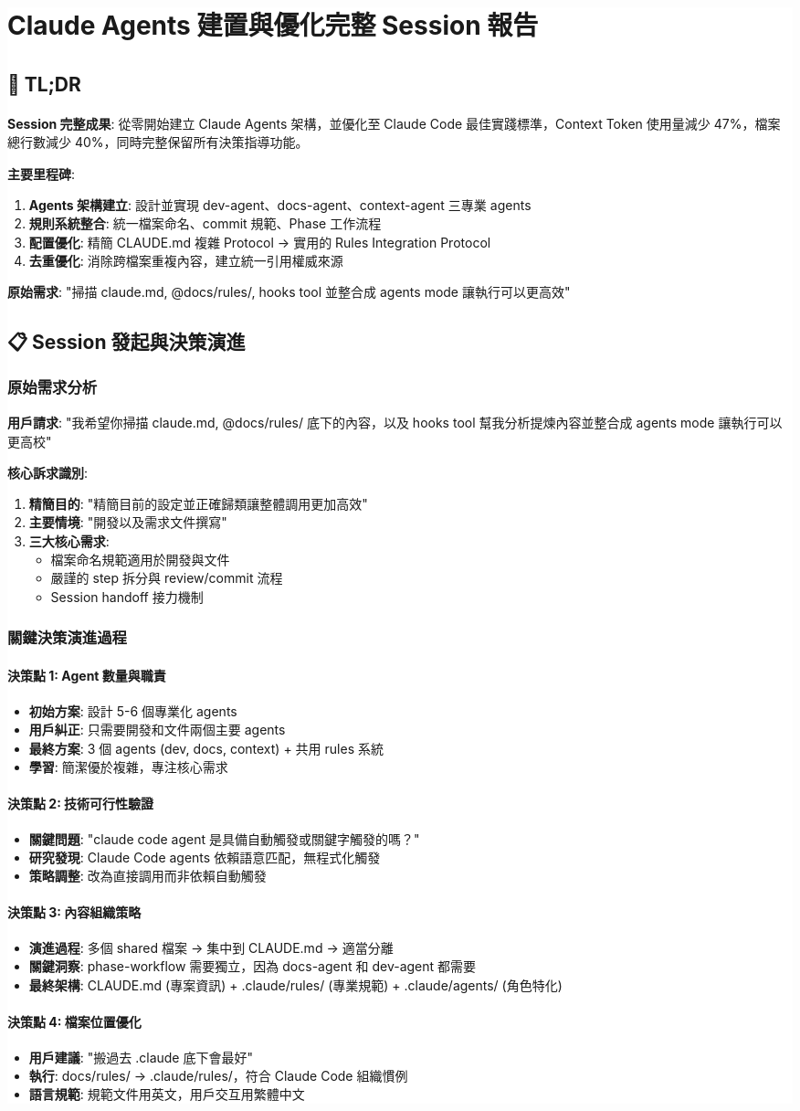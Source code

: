 # Claude Agents 建置與優化完整 Session 報告

## 🚀 TL;DR

**Session 完整成果**: 從零開始建立 Claude Agents 架構，並優化至 Claude Code 最佳實踐標準，Context Token 使用量減少 47%，檔案總行數減少 40%，同時完整保留所有決策指導功能。

**主要里程碑**:
1. **Agents 架構建立**: 設計並實現 dev-agent、docs-agent、context-agent 三專業 agents
2. **規則系統整合**: 統一檔案命名、commit 規範、Phase 工作流程
3. **配置優化**: 精簡 CLAUDE.md 複雜 Protocol → 實用的 Rules Integration Protocol
4. **去重優化**: 消除跨檔案重複內容，建立統一引用權威來源

**原始需求**: "掃描 claude.md, @docs/rules/, hooks tool 並整合成 agents mode 讓執行可以更高效"

## 📋 Session 發起與決策演進

### 原始需求分析
**用戶請求**: "我希望你掃描 claude.md, @docs/rules/ 底下的內容，以及 hooks tool 幫我分析提煉內容並整合成 agents mode 讓執行可以更高校"

**核心訴求識別**:
1. **精簡目的**: "精簡目前的設定並正確歸類讓整體調用更加高效"
2. **主要情境**: "開發以及需求文件撰寫"
3. **三大核心需求**:
   - 檔案命名規範適用於開發與文件
   - 嚴謹的 step 拆分與 review/commit 流程
   - Session handoff 接力機制

### 關鍵決策演進過程

#### 決策點 1: Agent 數量與職責
- **初始方案**: 設計 5-6 個專業化 agents
- **用戶糾正**: 只需要開發和文件兩個主要 agents
- **最終方案**: 3 個 agents (dev, docs, context) + 共用 rules 系統
- **學習**: 簡潔優於複雜，專注核心需求

#### 決策點 2: 技術可行性驗證  
- **關鍵問題**: "claude code agent 是具備自動觸發或關鍵字觸發的嗎？"
- **研究發現**: Claude Code agents 依賴語意匹配，無程式化觸發
- **策略調整**: 改為直接調用而非依賴自動觸發

#### 決策點 3: 內容組織策略
- **演進過程**: 多個 shared 檔案 → 集中到 CLAUDE.md → 適當分離
- **關鍵洞察**: phase-workflow 需要獨立，因為 docs-agent 和 dev-agent 都需要
- **最終架構**: CLAUDE.md (專案資訊) + .claude/rules/ (專業規範) + .claude/agents/ (角色特化)

#### 決策點 4: 檔案位置優化
- **用戶建議**: "搬過去 .claude 底下會最好"
- **執行**: docs/rules/ → .claude/rules/，符合 Claude Code 組織慣例
- **語言規範**: 規範文件用英文，用戶交互用繁體中文
